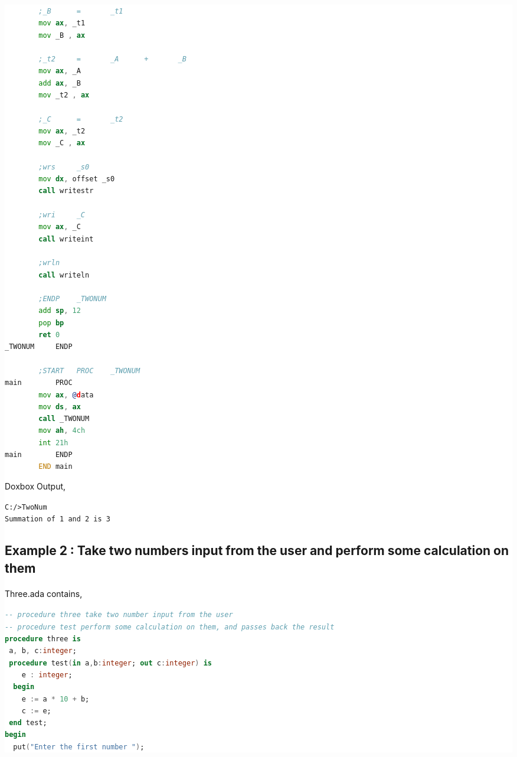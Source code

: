 ```asm
		;_B      =       _t1     
		mov ax, _t1
		mov _B , ax

		;_t2     =       _A      +       _B      
		mov ax, _A
		add ax, _B
		mov _t2 , ax

		;_C      =       _t2     
		mov ax, _t2
		mov _C , ax

		;wrs     _s0     
		mov dx, offset _s0
		call writestr

		;wri     _C      
		mov ax, _C
		call writeint

		;wrln    
		call writeln

		;ENDP    _TWONUM 
		add sp, 12
		pop bp
		ret 0
_TWONUM		ENDP

		;START   PROC    _TWONUM 
main		PROC
		mov ax, @data
		mov ds, ax
		call _TWONUM
		mov ah, 4ch
		int 21h
main		ENDP
		END main
```

Doxbox Output,
```
C:/>TwoNum
Summation of 1 and 2 is 3
```
## Example 2 : Take two numbers input from the user and perform some calculation on them

Three.ada contains,
```Ada
-- procedure three take two number input from the user
-- procedure test perform some calculation on them, and passes back the result
procedure three is
 a, b, c:integer;
 procedure test(in a,b:integer; out c:integer) is
 	e : integer;
  begin
	e := a * 10 + b;
	c := e; 
 end test;
begin
  put("Enter the first number ");
```